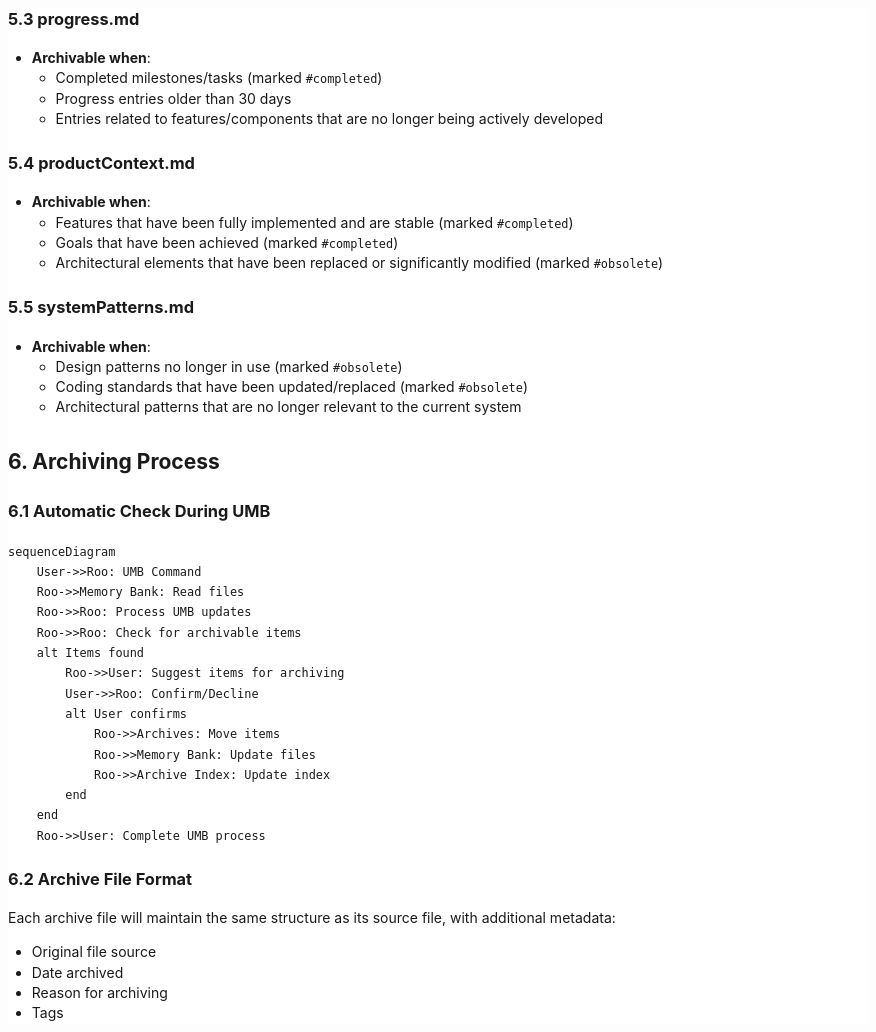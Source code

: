 ### 5.3 progress.md

*   **Archivable when**:
    *   Completed milestones/tasks (marked `#completed`)
    *   Progress entries older than 30 days
    *   Entries related to features/components that are no longer being actively developed

### 5.4 productContext.md

*   **Archivable when**:
    *   Features that have been fully implemented and are stable (marked `#completed`)
    *   Goals that have been achieved (marked `#completed`)
    *   Architectural elements that have been replaced or significantly modified (marked `#obsolete`)

### 5.5 systemPatterns.md

*   **Archivable when**:
    *   Design patterns no longer in use (marked `#obsolete`)
    *   Coding standards that have been updated/replaced (marked `#obsolete`)
    *   Architectural patterns that are no longer relevant to the current system

## 6. Archiving Process

### 6.1 Automatic Check During UMB

```mermaid
sequenceDiagram
    User->>Roo: UMB Command
    Roo->>Memory Bank: Read files
    Roo->>Roo: Process UMB updates
    Roo->>Roo: Check for archivable items
    alt Items found
        Roo->>User: Suggest items for archiving
        User->>Roo: Confirm/Decline
        alt User confirms
            Roo->>Archives: Move items
            Roo->>Memory Bank: Update files
            Roo->>Archive Index: Update index
        end
    end
    Roo->>User: Complete UMB process
```

### 6.2 Archive File Format

Each archive file will maintain the same structure as its source file, with additional metadata:

*   Original file source
*   Date archived
*   Reason for archiving
*   Tags
